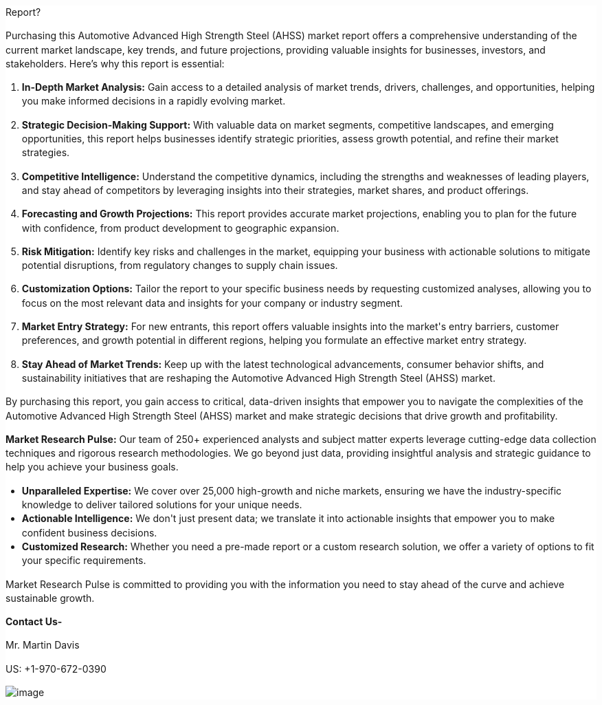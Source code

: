 Report?</strong></p><p>Purchasing this Automotive Advanced High Strength Steel (AHSS) market report offers a comprehensive understanding of the current market landscape, key trends, and future projections, providing valuable insights for businesses, investors, and stakeholders. Here&rsquo;s why this report is essential:</p><ol><li><p><strong>In-Depth Market Analysis:</strong> Gain access to a detailed analysis of market trends, drivers, challenges, and opportunities, helping you make informed decisions in a rapidly evolving market.</p></li><li><p><strong>Strategic Decision-Making Support:</strong> With valuable data on market segments, competitive landscapes, and emerging opportunities, this report helps businesses identify strategic priorities, assess growth potential, and refine their market strategies.</p></li><li><p><strong>Competitive Intelligence:</strong> Understand the competitive dynamics, including the strengths and weaknesses of leading players, and stay ahead of competitors by leveraging insights into their strategies, market shares, and product offerings.</p></li><li><p><strong>Forecasting and Growth Projections:</strong> This report provides accurate market projections, enabling you to plan for the future with confidence, from product development to geographic expansion.</p></li><li><p><strong>Risk Mitigation:</strong> Identify key risks and challenges in the market, equipping your business with actionable solutions to mitigate potential disruptions, from regulatory changes to supply chain issues.</p></li><li><p><strong>Customization Options:</strong> Tailor the report to your specific business needs by requesting customized analyses, allowing you to focus on the most relevant data and insights for your company or industry segment.</p></li><li><p><strong>Market Entry Strategy:</strong> For new entrants, this report offers valuable insights into the market's entry barriers, customer preferences, and growth potential in different regions, helping you formulate an effective market entry strategy.</p></li><li><p><strong>Stay Ahead of Market Trends:</strong> Keep up with the latest technological advancements, consumer behavior shifts, and sustainability initiatives that are reshaping the Automotive Advanced High Strength Steel (AHSS) market.</p></li></ol><p>By purchasing this report, you gain access to critical, data-driven insights that empower you to navigate the complexities of the Automotive Advanced High Strength Steel (AHSS) market and make strategic decisions that drive growth and profitability.</p><p><strong>Market Research Pulse:</strong>&nbsp;Our team of 250+ experienced analysts and subject matter experts leverage cutting-edge data collection techniques and rigorous research methodologies. We go beyond just data, providing insightful analysis and strategic guidance to help you achieve your business goals.</p><ul><li><strong>Unparalleled Expertise:</strong>&nbsp;We cover over 25,000 high-growth and niche markets, ensuring we have the industry-specific knowledge to deliver tailored solutions for your unique needs.</li><li><strong>Actionable Intelligence:</strong>&nbsp;We don't just present data; we translate it into actionable insights that empower you to make confident business decisions.</li><li><strong>Customized Research:</strong>&nbsp;Whether you need a pre-made report or a custom research solution, we offer a variety of options to fit your specific requirements.</li></ul><p>Market Research Pulse is committed to providing you with the information you need to stay ahead of the curve and achieve sustainable growth.</p><p><strong>Contact Us-</strong></p><p>Mr. Martin Davis</p><p>US: +1-970-672-0390</p>
![image](https://github.com/user-attachments/assets/f65cfba7-92ed-4805-ae8d-3c09bd233062)
